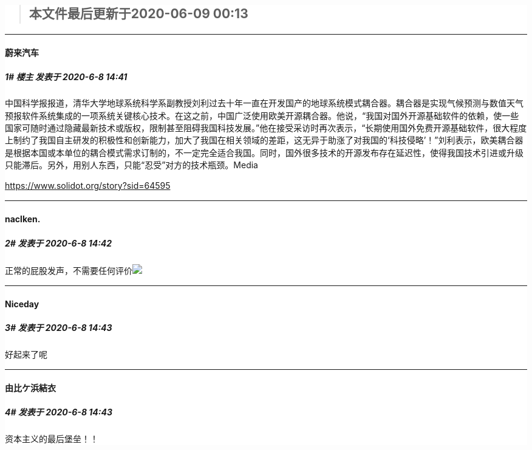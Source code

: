> ## **本文件最后更新于2020-06-09 00:13** 



*****

####  蔚来汽车  
##### 1#       楼主       发表于 2020-6-8 14:41





中国科学报报道，清华大学地球系统科学系副教授刘利过去十年一直在开发国产的地球系统模式耦合器。耦合器是实现气候预测与数值天气预报软件系统集成的一项系统关键核心技术。在这之前，中国广泛使用欧美开源耦合器。他说，“我国对国外开源基础软件的依赖，使一些国家可随时通过隐藏最新技术或版权，限制甚至阻碍我国科技发展。”他在接受采访时再次表示，“长期使用国外免费开源基础软件，很大程度上制约了我国自主研发的积极性和创新能力，加大了我国在相关领域的差距，这无异于助涨了对我国的‘科技侵略’！”刘利表示，欧美耦合器是根据本国或本单位的耦合模式需求订制的，不一定完全适合我国。同时，国外很多技术的开源发布存在延迟性，使得我国技术引进或升级只能滞后。另外，用别人东西，只能“忍受”对方的技术瓶颈。Media

https://www.solidot.org/story?sid=64595







*****

####  naclken.  
##### 2#       发表于 2020-6-8 14:42




正常的屁股发声，不需要任何评价<img src="https://static.saraba1st.com/image/smiley/face2017/066.png" referrerpolicy="no-referrer">







*****

####  Niceday  
##### 3#       发表于 2020-6-8 14:43




好起来了呢







*****

####  由比ケ浜結衣  
##### 4#       发表于 2020-6-8 14:43




资本主义的最后堡垒！！
